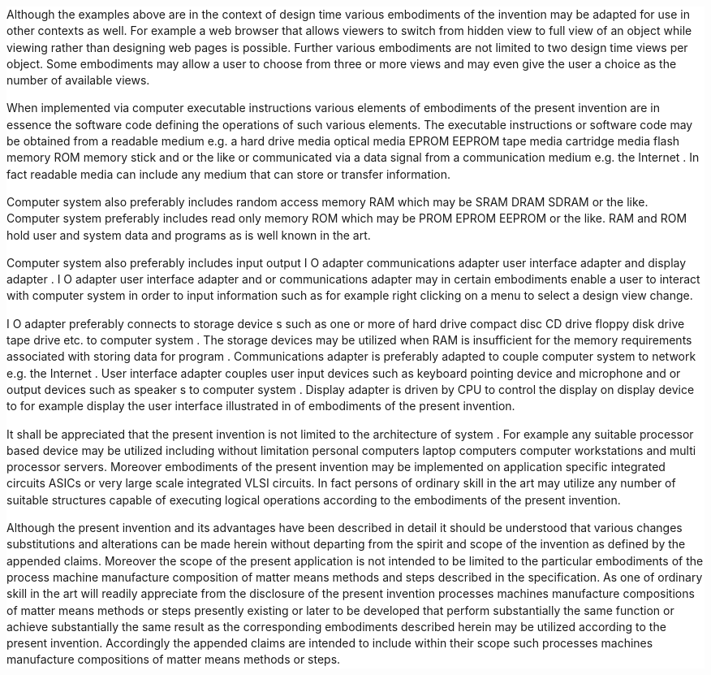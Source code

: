 Although the examples above are in the context of design time various embodiments of the invention may be adapted for use in other contexts as well. For example a web browser that allows viewers to switch from hidden view to full view of an object while viewing rather than designing web pages is possible. Further various embodiments are not limited to two design time views per object. Some embodiments may allow a user to choose from three or more views and may even give the user a choice as the number of available views.

When implemented via computer executable instructions various elements of embodiments of the present invention are in essence the software code defining the operations of such various elements. The executable instructions or software code may be obtained from a readable medium e.g. a hard drive media optical media EPROM EEPROM tape media cartridge media flash memory ROM memory stick and or the like or communicated via a data signal from a communication medium e.g. the Internet . In fact readable media can include any medium that can store or transfer information.

Computer system also preferably includes random access memory RAM which may be SRAM DRAM SDRAM or the like. Computer system preferably includes read only memory ROM which may be PROM EPROM EEPROM or the like. RAM and ROM hold user and system data and programs as is well known in the art.

Computer system also preferably includes input output I O adapter communications adapter user interface adapter and display adapter . I O adapter user interface adapter and or communications adapter may in certain embodiments enable a user to interact with computer system in order to input information such as for example right clicking on a menu to select a design view change.

I O adapter preferably connects to storage device s such as one or more of hard drive compact disc CD drive floppy disk drive tape drive etc. to computer system . The storage devices may be utilized when RAM is insufficient for the memory requirements associated with storing data for program . Communications adapter is preferably adapted to couple computer system to network e.g. the Internet . User interface adapter couples user input devices such as keyboard pointing device and microphone and or output devices such as speaker s to computer system . Display adapter is driven by CPU to control the display on display device to for example display the user interface illustrated in of embodiments of the present invention.

It shall be appreciated that the present invention is not limited to the architecture of system . For example any suitable processor based device may be utilized including without limitation personal computers laptop computers computer workstations and multi processor servers. Moreover embodiments of the present invention may be implemented on application specific integrated circuits ASICs or very large scale integrated VLSI circuits. In fact persons of ordinary skill in the art may utilize any number of suitable structures capable of executing logical operations according to the embodiments of the present invention.

Although the present invention and its advantages have been described in detail it should be understood that various changes substitutions and alterations can be made herein without departing from the spirit and scope of the invention as defined by the appended claims. Moreover the scope of the present application is not intended to be limited to the particular embodiments of the process machine manufacture composition of matter means methods and steps described in the specification. As one of ordinary skill in the art will readily appreciate from the disclosure of the present invention processes machines manufacture compositions of matter means methods or steps presently existing or later to be developed that perform substantially the same function or achieve substantially the same result as the corresponding embodiments described herein may be utilized according to the present invention. Accordingly the appended claims are intended to include within their scope such processes machines manufacture compositions of matter means methods or steps.

